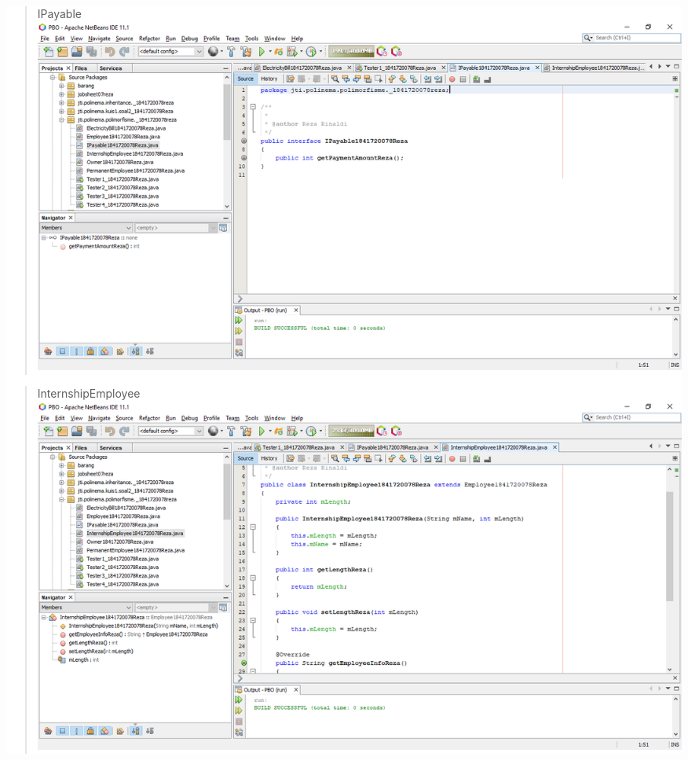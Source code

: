 > IPayable
> ![Percobaan 1](img/percobaan1_2.png)

> InternshipEmployee
> ![Percobaan 1](img/percobaan1_3.png)
